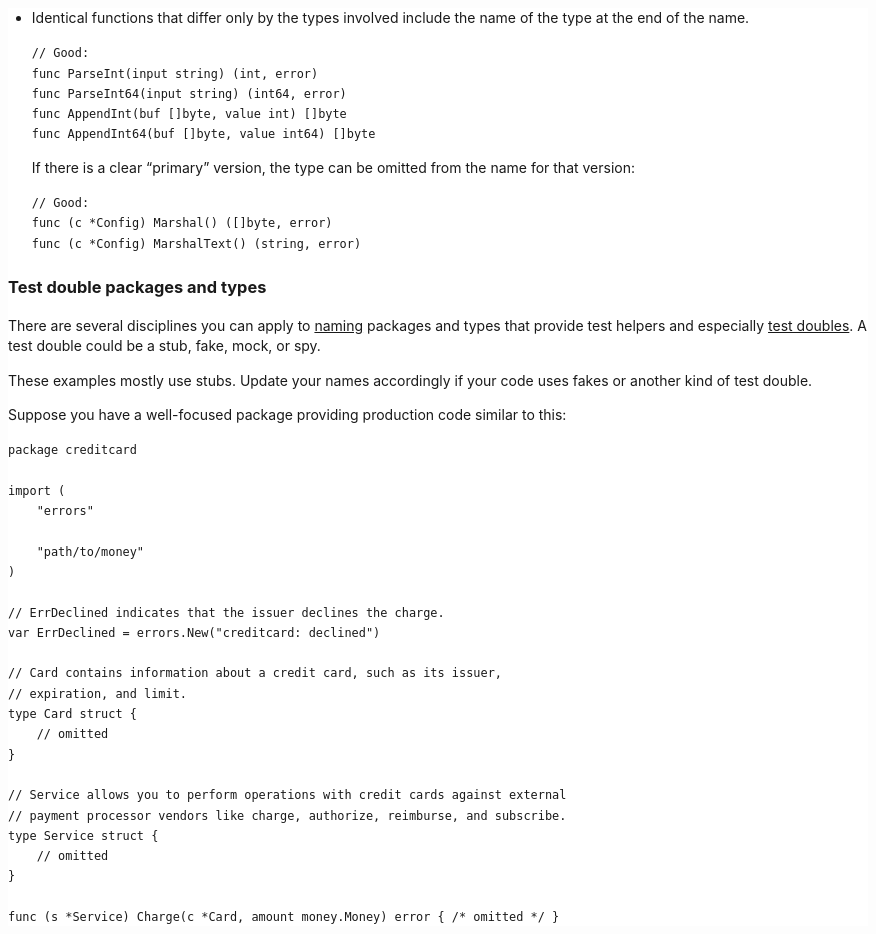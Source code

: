 - Identical functions that differ only by the types involved include the name of the type at the end of the name.
    
    ```
    // Good:
    func ParseInt(input string) (int, error)
    func ParseInt64(input string) (int64, error)
    func AppendInt(buf []byte, value int) []byte
    func AppendInt64(buf []byte, value int64) []byte
    ```
    
    If there is a clear “primary” version, the type can be omitted from the name for that version:
    
    ```
    // Good:
    func (c *Config) Marshal() ([]byte, error)
    func (c *Config) MarshalText() (string, error)
    ```
    

### Test double packages and types[](https://google.github.io/styleguide/go/best-practices#test-double-packages-and-types)

There are several disciplines you can apply to [naming](https://google.github.io/styleguide/go/guide#naming) packages and types that provide test helpers and especially [test doubles](https://abseil.io/resources/swe-book/html/ch13.html#basic_concepts). A test double could be a stub, fake, mock, or spy.

These examples mostly use stubs. Update your names accordingly if your code uses fakes or another kind of test double.

Suppose you have a well-focused package providing production code similar to this:

```
package creditcard

import (
    "errors"

    "path/to/money"
)

// ErrDeclined indicates that the issuer declines the charge.
var ErrDeclined = errors.New("creditcard: declined")

// Card contains information about a credit card, such as its issuer,
// expiration, and limit.
type Card struct {
    // omitted
}

// Service allows you to perform operations with credit cards against external
// payment processor vendors like charge, authorize, reimburse, and subscribe.
type Service struct {
    // omitted
}

func (s *Service) Charge(c *Card, amount money.Money) error { /* omitted */ }
```

